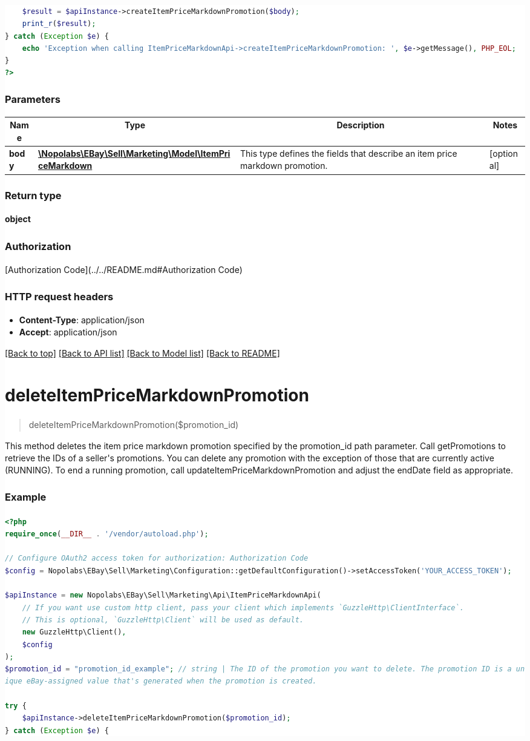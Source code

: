 ```php
    $result = $apiInstance->createItemPriceMarkdownPromotion($body);
    print_r($result);
} catch (Exception $e) {
    echo 'Exception when calling ItemPriceMarkdownApi->createItemPriceMarkdownPromotion: ', $e->getMessage(), PHP_EOL;
}
?>
```

### Parameters

Name | Type | Description  | Notes
------------- | ------------- | ------------- | -------------
 **body** | [**\Nopolabs\EBay\Sell\Marketing\Model\ItemPriceMarkdown**](../Model/ItemPriceMarkdown.md)| This type defines the fields that describe an item price markdown promotion. | [optional]

### Return type

**object**

### Authorization

[Authorization Code](../../README.md#Authorization Code)

### HTTP request headers

 - **Content-Type**: application/json
 - **Accept**: application/json

[[Back to top]](#) [[Back to API list]](../../README.md#documentation-for-api-endpoints) [[Back to Model list]](../../README.md#documentation-for-models) [[Back to README]](../../README.md)

# **deleteItemPriceMarkdownPromotion**
> deleteItemPriceMarkdownPromotion($promotion_id)



This method deletes the item price markdown promotion specified by the promotion_id path parameter. Call getPromotions to retrieve the IDs of a seller's promotions. You can delete any promotion with the exception of those that are currently active (RUNNING). To end a running promotion, call updateItemPriceMarkdownPromotion and adjust the endDate field as appropriate.

### Example
```php
<?php
require_once(__DIR__ . '/vendor/autoload.php');

// Configure OAuth2 access token for authorization: Authorization Code
$config = Nopolabs\EBay\Sell\Marketing\Configuration::getDefaultConfiguration()->setAccessToken('YOUR_ACCESS_TOKEN');

$apiInstance = new Nopolabs\EBay\Sell\Marketing\Api\ItemPriceMarkdownApi(
    // If you want use custom http client, pass your client which implements `GuzzleHttp\ClientInterface`.
    // This is optional, `GuzzleHttp\Client` will be used as default.
    new GuzzleHttp\Client(),
    $config
);
$promotion_id = "promotion_id_example"; // string | The ID of the promotion you want to delete. The promotion ID is a unique eBay-assigned value that's generated when the promotion is created.

try {
    $apiInstance->deleteItemPriceMarkdownPromotion($promotion_id);
} catch (Exception $e) {
```